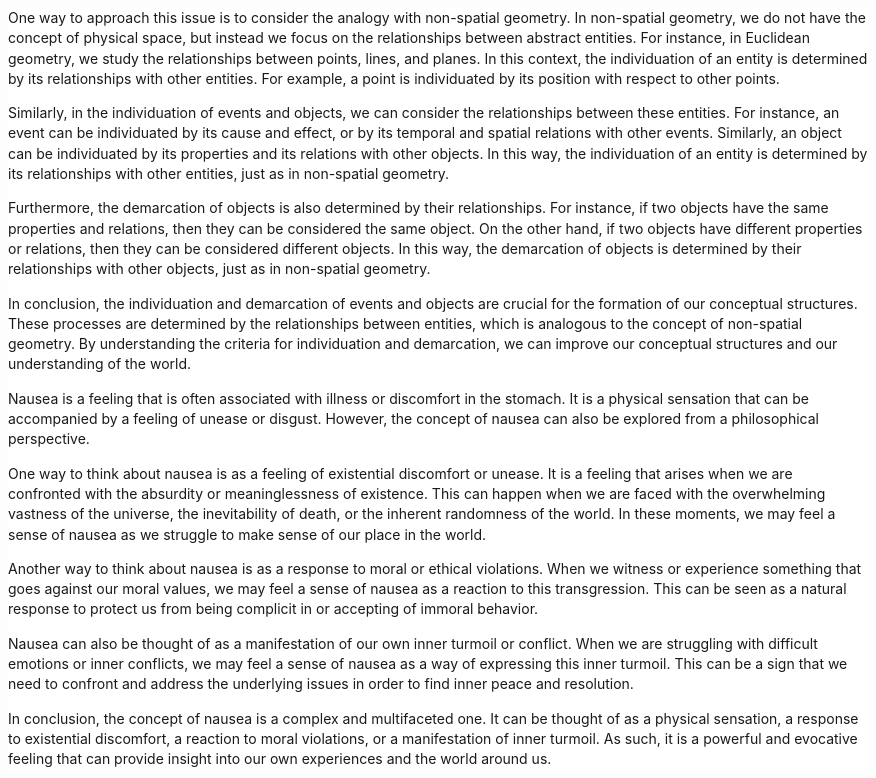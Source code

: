 One way to approach this issue is to consider the analogy with non-spatial geometry. In non-spatial geometry, we do not have the concept of physical space, but instead we focus on the relationships between abstract entities. For instance, in Euclidean geometry, we study the relationships between points, lines, and planes. In this context, the individuation of an entity is determined by its relationships with other entities. For example, a point is individuated by its position with respect to other points.

Similarly, in the individuation of events and objects, we can consider the relationships between these entities. For instance, an event can be individuated by its cause and effect, or by its temporal and spatial relations with other events. Similarly, an object can be individuated by its properties and its relations with other objects. In this way, the individuation of an entity is determined by its relationships with other entities, just as in non-spatial geometry.

Furthermore, the demarcation of objects is also determined by their relationships. For instance, if two objects have the same properties and relations, then they can be considered the same object. On the other hand, if two objects have different properties or relations, then they can be considered different objects. In this way, the demarcation of objects is determined by their relationships with other objects, just as in non-spatial geometry.

In conclusion, the individuation and demarcation of events and objects are crucial for the formation of our conceptual structures. These processes are determined by the relationships between entities, which is analogous to the concept of non-spatial geometry. By understanding the criteria for individuation and demarcation, we can improve our conceptual structures and our understanding of the world.







Nausea is a feeling that is often associated with illness or discomfort in the stomach. It is a physical sensation that can be accompanied by a feeling of unease or disgust. However, the concept of nausea can also be explored from a philosophical perspective.

One way to think about nausea is as a feeling of existential discomfort or unease. It is a feeling that arises when we are confronted with the absurdity or meaninglessness of existence. This can happen when we are faced with the overwhelming vastness of the universe, the inevitability of death, or the inherent randomness of the world. In these moments, we may feel a sense of nausea as we struggle to make sense of our place in the world.

Another way to think about nausea is as a response to moral or ethical violations. When we witness or experience something that goes against our moral values, we may feel a sense of nausea as a reaction to this transgression. This can be seen as a natural response to protect us from being complicit in or accepting of immoral behavior.

Nausea can also be thought of as a manifestation of our own inner turmoil or conflict. When we are struggling with difficult emotions or inner conflicts, we may feel a sense of nausea as a way of expressing this inner turmoil. This can be a sign that we need to confront and address the underlying issues in order to find inner peace and resolution.

In conclusion, the concept of nausea is a complex and multifaceted one. It can be thought of as a physical sensation, a response to existential discomfort, a reaction to moral violations, or a manifestation of inner turmoil. As such, it is a powerful and evocative feeling that can provide insight into our own experiences and the world around us.



